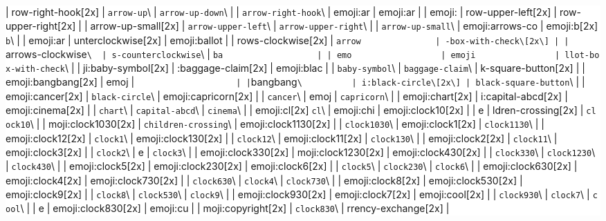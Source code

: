| row-right-hook\[2x\] | `arrow-up`\          | `arrow-up-down`\      |
| `arrow-right-hook`\  | emoji:ar             | emoji:ar              |
| emoji:               | row-upper-left\[2x\] | row-upper-right\[2x\] |
| arrow-up-small\[2x\] | `arrow-upper-left`\  | `arrow-upper-right`\  |
| `arrow-up-small`\    | emoji:arrows-co      | emoji:b\[2x\] `b`\    |
| emoji:ar             | unterclockwise\[2x\] | emoji:ballot          |
| rows-clockwise\[2x\] | `arrow               | -box-with-check\[2x\] |
| `arrows-clockwise`\  | s-counterclockwise`\ | `ba                   |
| emo                  | emoji                | llot-box-with-check`\ |
| ji:baby-symbol\[2x\] | :baggage-claim\[2x\] | emoji:blac            |
| `baby-symbol`\       | `baggage-claim`\     | k-square-button\[2x\] |
| emoji:bangbang\[2x\] | emoj                 | `                     |
| `bangbang`\          | i:black-circle\[2x\] | black-square-button`\ |
| emoji:cancer\[2x\]   | `black-circle`\      | emoji:capricorn\[2x\] |
| `cancer`\            | emoj                 | `capricorn`\          |
| emoji:chart\[2x\]    | i:capital-abcd\[2x\] | emoji:cinema\[2x\]    |
| `chart`\             | `capital-abcd`\      | `cinema`\             |
| emoji:cl\[2x\] `cl`\ | emoji:chi            | emoji:clock10\[2x\]   |
| e                    | ldren-crossing\[2x\] | `clock10`\            |
| moji:clock1030\[2x\] | `children-crossing`\ | emoji:clock1130\[2x\] |
| `clock1030`\         | emoji:clock1\[2x\]   | `clock1130`\          |
| emoji:clock12\[2x\]  | `clock1`\            | emoji:clock130\[2x\]  |
| `clock12`\           | emoji:clock11\[2x\]  | `clock130`\           |
| emoji:clock2\[2x\]   | `clock11`\           | emoji:clock3\[2x\]    |
| `clock2`\            | e                    | `clock3`\             |
| emoji:clock330\[2x\] | moji:clock1230\[2x\] | emoji:clock430\[2x\]  |
| `clock330`\          | `clock1230`\         | `clock430`\           |
| emoji:clock5\[2x\]   | emoji:clock230\[2x\] | emoji:clock6\[2x\]    |
| `clock5`\            | `clock230`\          | `clock6`\             |
| emoji:clock630\[2x\] | emoji:clock4\[2x\]   | emoji:clock730\[2x\]  |
| `clock630`\          | `clock4`\            | `clock730`\           |
| emoji:clock8\[2x\]   | emoji:clock530\[2x\] | emoji:clock9\[2x\]    |
| `clock8`\            | `clock530`\          | `clock9`\             |
| emoji:clock930\[2x\] | emoji:clock7\[2x\]   | emoji:cool\[2x\]      |
| `clock930`\          | `clock7`\            | `cool`\               |
| e                    | emoji:clock830\[2x\] | emoji:cu              |
| moji:copyright\[2x\] | `clock830`\          | rrency-exchange\[2x\] |